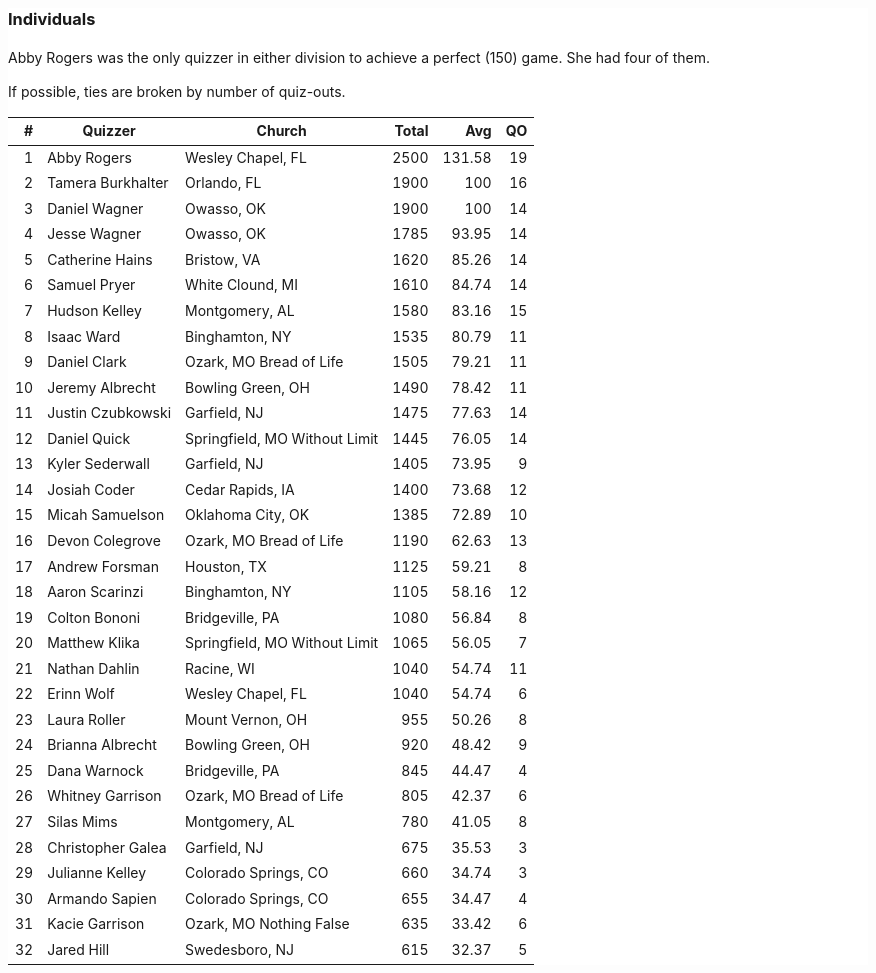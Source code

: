 ### Individuals

Abby Rogers was the only quizzer in either division to achieve a perfect (150) game. She had four of them.

If possible, ties are broken by number of quiz-outs.

|        # | Quizzer            | Church                        | Total |    Avg |   QO |
| -------: | ------------------ | ----------------------------- | ----: | -----: | ---: |
|        1 | Abby Rogers        | Wesley Chapel, FL             |  2500 | 131.58 |   19 |
|        2 | Tamera Burkhalter  | Orlando, FL                   |  1900 |    100 |   16 |
|        3 | Daniel Wagner      | Owasso, OK                    |  1900 |    100 |   14 |
|        4 | Jesse Wagner       | Owasso, OK                    |  1785 |  93.95 |   14 |
|        5 | Catherine Hains    | Bristow, VA                   |  1620 |  85.26 |   14 |
|        6 | Samuel Pryer       | White Clound, MI              |  1610 |  84.74 |   14 |
|        7 | Hudson Kelley      | Montgomery, AL                |  1580 |  83.16 |   15 |
|        8 | Isaac Ward         | Binghamton, NY                |  1535 |  80.79 |   11 |
|        9 | Daniel Clark       | Ozark, MO Bread of Life       |  1505 |  79.21 |   11 |
|       10 | Jeremy Albrecht    | Bowling Green, OH             |  1490 |  78.42 |   11 |
|       11 | Justin Czubkowski  | Garfield, NJ                  |  1475 |  77.63 |   14 |
|       12 | Daniel Quick       | Springfield, MO Without Limit |  1445 |  76.05 |   14 |
|       13 | Kyler Sederwall    | Garfield, NJ                  |  1405 |  73.95 |    9 |
|       14 | Josiah Coder       | Cedar Rapids, IA              |  1400 |  73.68 |   12 |
|       15 | Micah Samuelson    | Oklahoma City, OK             |  1385 |  72.89 |   10 |
|       16 | Devon Colegrove    | Ozark, MO Bread of Life       |  1190 |  62.63 |   13 |
|       17 | Andrew Forsman     | Houston, TX                   |  1125 |  59.21 |    8 |
|       18 | Aaron Scarinzi     | Binghamton, NY                |  1105 |  58.16 |   12 |
|       19 | Colton Bononi      | Bridgeville, PA               |  1080 |  56.84 |    8 |
|       20 | Matthew Klika      | Springfield, MO Without Limit |  1065 |  56.05 |    7 |
|       21 | Nathan Dahlin      | Racine, WI                    |  1040 |  54.74 |   11 |
|       22 | Erinn Wolf         | Wesley Chapel, FL             |  1040 |  54.74 |    6 |
|       23 | Laura Roller       | Mount Vernon, OH              |   955 |  50.26 |    8 |
|       24 | Brianna Albrecht   | Bowling Green, OH             |   920 |  48.42 |    9 |
|       25 | Dana Warnock       | Bridgeville, PA               |   845 |  44.47 |    4 |
|       26 | Whitney Garrison   | Ozark, MO Bread of Life       |   805 |  42.37 |    6 |
|       27 | Silas Mims         | Montgomery, AL                |   780 |  41.05 |    8 |
|       28 | Christopher Galea  | Garfield, NJ                  |   675 |  35.53 |    3 |
|       29 | Julianne Kelley    | Colorado Springs, CO          |   660 |  34.74 |    3 |
|       30 | Armando Sapien     | Colorado Springs, CO          |   655 |  34.47 |    4 |
|       31 | Kacie Garrison     | Ozark, MO Nothing False       |   635 |  33.42 |    6 |
|       32 | Jared Hill         | Swedesboro, NJ                |   615 |  32.37 |    5 |